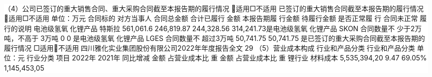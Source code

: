 （4）公司已签订的重大销售合同、重大采购合同截至本报告期的履行情况
适用□不适用
已签订的重大销售合同截至本报告期的履行情况
适用□不适用
单位：万元
合同标的
对方当事人
合同总金额
合计已履行
金额
本报告期履
行金额
待履行金额
是否正常履
行
合同未正常
履行的说明
电池级氢氧
化锂产品
特斯拉
561,061.6
246,819.87
244,328.56
314,241.73是电池级氢氧
化锂产品
SKON
合同数量不
少于2万
吨，不高于
3万吨
0
0
是电池级氢氧
化锂产品
LGES
合同数量不
超过3万吨
50,741.75
50,741.75
是已签订的重大采购合同截至本报告期的履行情况
□适用不适用
四川雅化实业集团股份有限公司2022年年度报告全文
29
（5）营业成本构成
行业和产品分类
行业和产品分类
单位：元
行业分类
项目
2022年
2021年
同比增减
金额
占营业成本比
重
金额
占营业成本比
重
锂行业
材料成本
5,535,394,20
9.47
69.05%
1,145,453,05